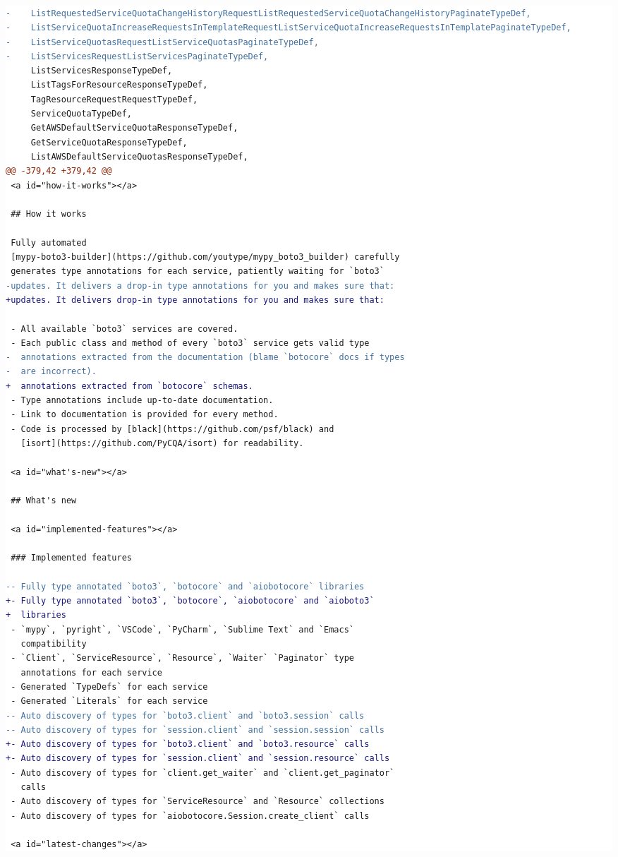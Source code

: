 ```diff
-    ListRequestedServiceQuotaChangeHistoryRequestListRequestedServiceQuotaChangeHistoryPaginateTypeDef,
-    ListServiceQuotaIncreaseRequestsInTemplateRequestListServiceQuotaIncreaseRequestsInTemplatePaginateTypeDef,
-    ListServiceQuotasRequestListServiceQuotasPaginateTypeDef,
-    ListServicesRequestListServicesPaginateTypeDef,
     ListServicesResponseTypeDef,
     ListTagsForResourceResponseTypeDef,
     TagResourceRequestRequestTypeDef,
     ServiceQuotaTypeDef,
     GetAWSDefaultServiceQuotaResponseTypeDef,
     GetServiceQuotaResponseTypeDef,
     ListAWSDefaultServiceQuotasResponseTypeDef,
@@ -379,42 +379,42 @@
 <a id="how-it-works"></a>
 
 ## How it works
 
 Fully automated
 [mypy-boto3-builder](https://github.com/youtype/mypy_boto3_builder) carefully
 generates type annotations for each service, patiently waiting for `boto3`
-updates. It delivers a drop-in type annotations for you and makes sure that:
+updates. It delivers drop-in type annotations for you and makes sure that:
 
 - All available `boto3` services are covered.
 - Each public class and method of every `boto3` service gets valid type
-  annotations extracted from the documentation (blame `botocore` docs if types
-  are incorrect).
+  annotations extracted from `botocore` schemas.
 - Type annotations include up-to-date documentation.
 - Link to documentation is provided for every method.
 - Code is processed by [black](https://github.com/psf/black) and
   [isort](https://github.com/PyCQA/isort) for readability.
 
 <a id="what's-new"></a>
 
 ## What's new
 
 <a id="implemented-features"></a>
 
 ### Implemented features
 
-- Fully type annotated `boto3`, `botocore` and `aiobotocore` libraries
+- Fully type annotated `boto3`, `botocore`, `aiobotocore` and `aioboto3`
+  libraries
 - `mypy`, `pyright`, `VSCode`, `PyCharm`, `Sublime Text` and `Emacs`
   compatibility
 - `Client`, `ServiceResource`, `Resource`, `Waiter` `Paginator` type
   annotations for each service
 - Generated `TypeDefs` for each service
 - Generated `Literals` for each service
-- Auto discovery of types for `boto3.client` and `boto3.session` calls
-- Auto discovery of types for `session.client` and `session.session` calls
+- Auto discovery of types for `boto3.client` and `boto3.resource` calls
+- Auto discovery of types for `session.client` and `session.resource` calls
 - Auto discovery of types for `client.get_waiter` and `client.get_paginator`
   calls
 - Auto discovery of types for `ServiceResource` and `Resource` collections
 - Auto discovery of types for `aiobotocore.Session.create_client` calls
 
 <a id="latest-changes"></a>
```
